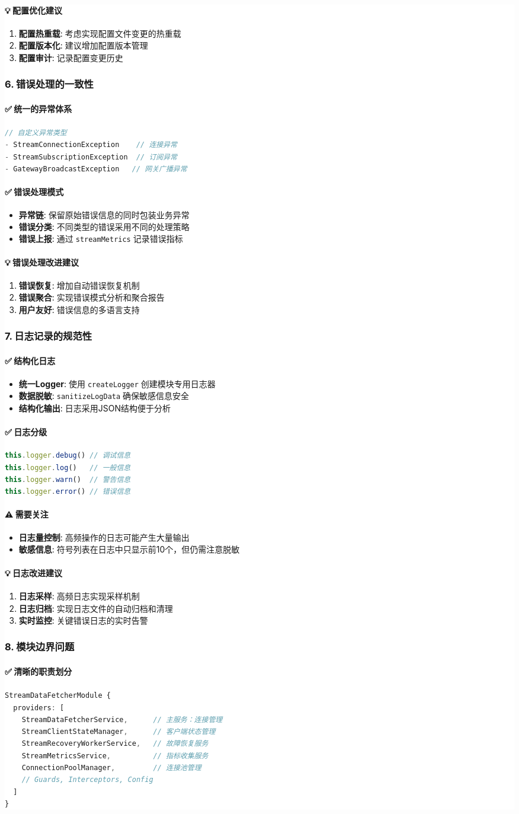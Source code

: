 #### 💡 配置优化建议
1. **配置热重载**: 考虑实现配置文件变更的热重载
2. **配置版本化**: 建议增加配置版本管理
3. **配置审计**: 记录配置变更历史

### 6. 错误处理的一致性

#### ✅ 统一的异常体系
```typescript
// 自定义异常类型
- StreamConnectionException    // 连接异常
- StreamSubscriptionException  // 订阅异常  
- GatewayBroadcastException   // 网关广播异常
```

#### ✅ 错误处理模式
- **异常链**: 保留原始错误信息的同时包装业务异常
- **错误分类**: 不同类型的错误采用不同的处理策略
- **错误上报**: 通过 `streamMetrics` 记录错误指标

#### 💡 错误处理改进建议
1. **错误恢复**: 增加自动错误恢复机制
2. **错误聚合**: 实现错误模式分析和聚合报告
3. **用户友好**: 错误信息的多语言支持

### 7. 日志记录的规范性

#### ✅ 结构化日志
- **统一Logger**: 使用 `createLogger` 创建模块专用日志器
- **数据脱敏**: `sanitizeLogData` 确保敏感信息安全
- **结构化输出**: 日志采用JSON结构便于分析

#### ✅ 日志分级
```typescript
this.logger.debug() // 调试信息
this.logger.log()   // 一般信息  
this.logger.warn()  // 警告信息
this.logger.error() // 错误信息
```

#### ⚠️ 需要关注
- **日志量控制**: 高频操作的日志可能产生大量输出
- **敏感信息**: 符号列表在日志中只显示前10个，但仍需注意脱敏

#### 💡 日志改进建议
1. **日志采样**: 高频日志实现采样机制
2. **日志归档**: 实现日志文件的自动归档和清理
3. **实时监控**: 关键错误日志的实时告警

### 8. 模块边界问题

#### ✅ 清晰的职责划分
```typescript
StreamDataFetcherModule {
  providers: [
    StreamDataFetcherService,      // 主服务：连接管理
    StreamClientStateManager,      // 客户端状态管理
    StreamRecoveryWorkerService,   // 故障恢复服务
    StreamMetricsService,          // 指标收集服务
    ConnectionPoolManager,         // 连接池管理
    // Guards, Interceptors, Config
  ]
}
```